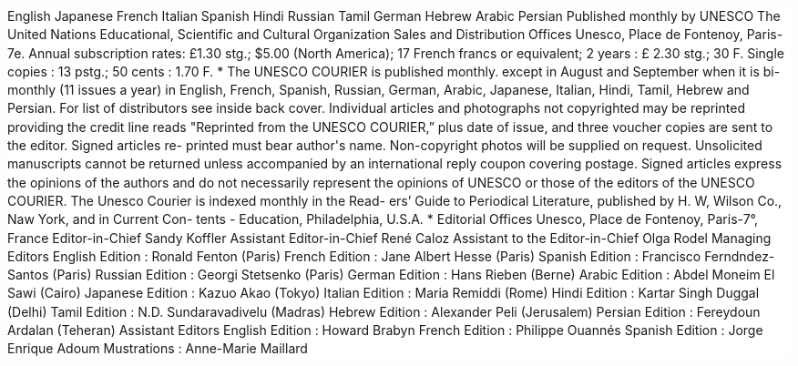 English Japanese 
French Italian 
Spanish Hindi 
Russian Tamil 
German Hebrew 
Arabic Persian 
Published monthly by UNESCO 
The United Nations 
Educational, Scientific 
and Cultural Organization 
Sales and Distribution Offices 
Unesco, Place de Fontenoy, Paris-7e. 
Annual subscription rates: £1.30 stg.; $5.00 
(North America); 17 French francs or 
equivalent; 2 years : £ 2.30 stg.; 30 F. Single 
copies : 13 pstg.; 50 cents : 1.70 F. 
* 
The UNESCO COURIER is published monthly. except 
in August and September when it is bi-monthly (11 issues a 
year) in English, French, Spanish, Russian, German, Arabic, 
Japanese, Italian, Hindi, Tamil, Hebrew and Persian. For list 
of distributors see inside back cover. 
Individual articles and photographs not copyrighted may 
be reprinted providing the credit line reads "Reprinted from 
the UNESCO COURIER,” plus date of issue, and three 
voucher copies are sent to the editor. Signed articles re- 
printed must bear author's name. Non-copyright photos 
will be supplied on request. Unsolicited manuscripts cannot 
be returned unless accompanied by an international reply 
coupon covering postage. Signed articles express the 
opinions of the authors and do not necessarily represent 
the opinions of UNESCO or those of the editors of the 
UNESCO COURIER. 
The Unesco Courier is indexed monthly in the Read- 
ers’ Guide to Periodical Literature, published by 
H. W, Wilson Co., Naw York, and in Current Con- 
tents - Education, Philadelphia, U.S.A. 
* 
Editorial Offices 
Unesco, Place de Fontenoy, Paris-7°, France 
Editor-in-Chief 
Sandy Koffler 
Assistant Editor-in-Chief 
René Caloz 
Assistant to the Editor-in-Chief 
Olga Rodel 
Managing Editors 
English Edition : Ronald Fenton (Paris) 
French Edition : Jane Albert Hesse (Paris) 
Spanish Edition : Francisco Ferndndez-Santos (Paris) 
Russian Edition : Georgi Stetsenko (Paris) 
German Edition : Hans Rieben (Berne) 
Arabic Edition : Abdel Moneim El Sawi (Cairo) 
Japanese Edition : Kazuo Akao (Tokyo) 
Italian Edition : Maria Remiddi (Rome) 
Hindi Edition : Kartar Singh Duggal (Delhi) 
Tamil Edition : N.D. Sundaravadivelu (Madras) 
Hebrew Edition : Alexander Peli (Jerusalem) 
Persian Edition : Fereydoun Ardalan (Teheran) 
Assistant Editors 
English Edition : Howard Brabyn 
French Edition : Philippe Ouannés 
Spanish Edition : Jorge Enrique Adoum 
Mustrations : Anne-Marie Maillard 